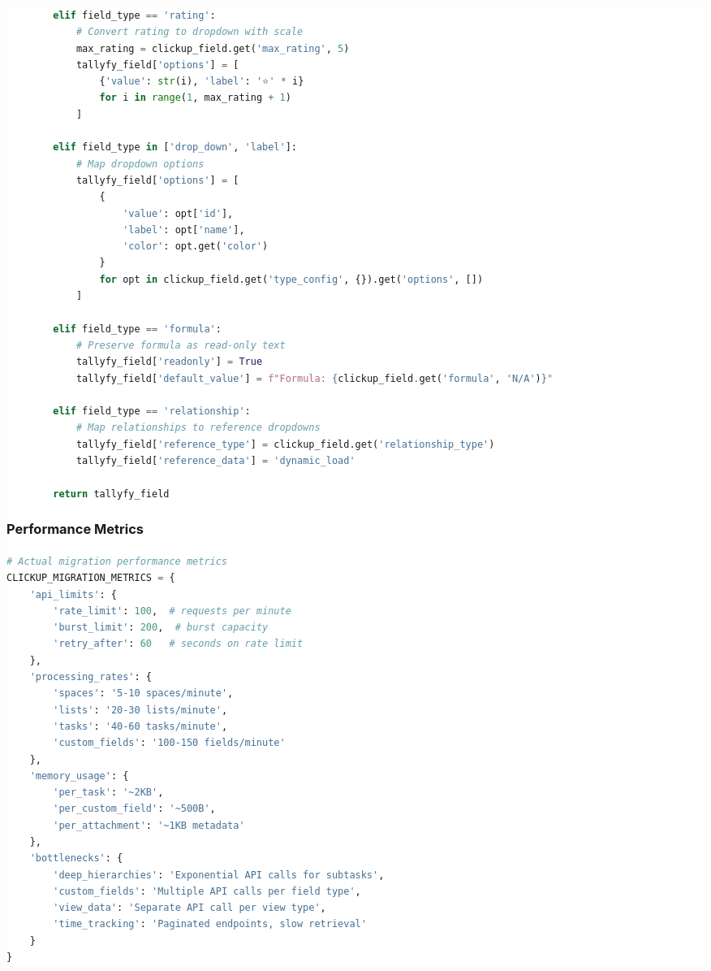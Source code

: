 ```python
        elif field_type == 'rating':
            # Convert rating to dropdown with scale
            max_rating = clickup_field.get('max_rating', 5)
            tallyfy_field['options'] = [
                {'value': str(i), 'label': '⭐' * i}
                for i in range(1, max_rating + 1)
            ]
            
        elif field_type in ['drop_down', 'label']:
            # Map dropdown options
            tallyfy_field['options'] = [
                {
                    'value': opt['id'],
                    'label': opt['name'],
                    'color': opt.get('color')
                }
                for opt in clickup_field.get('type_config', {}).get('options', [])
            ]
            
        elif field_type == 'formula':
            # Preserve formula as read-only text
            tallyfy_field['readonly'] = True
            tallyfy_field['default_value'] = f"Formula: {clickup_field.get('formula', 'N/A')}"
            
        elif field_type == 'relationship':
            # Map relationships to reference dropdowns
            tallyfy_field['reference_type'] = clickup_field.get('relationship_type')
            tallyfy_field['reference_data'] = 'dynamic_load'
            
        return tallyfy_field
```

### Performance Metrics

```python
# Actual migration performance metrics
CLICKUP_MIGRATION_METRICS = {
    'api_limits': {
        'rate_limit': 100,  # requests per minute
        'burst_limit': 200,  # burst capacity
        'retry_after': 60   # seconds on rate limit
    },
    'processing_rates': {
        'spaces': '5-10 spaces/minute',
        'lists': '20-30 lists/minute',
        'tasks': '40-60 tasks/minute',
        'custom_fields': '100-150 fields/minute'
    },
    'memory_usage': {
        'per_task': '~2KB',
        'per_custom_field': '~500B',
        'per_attachment': '~1KB metadata'
    },
    'bottlenecks': {
        'deep_hierarchies': 'Exponential API calls for subtasks',
        'custom_fields': 'Multiple API calls per field type',
        'view_data': 'Separate API call per view type',
        'time_tracking': 'Paginated endpoints, slow retrieval'
    }
}
```
